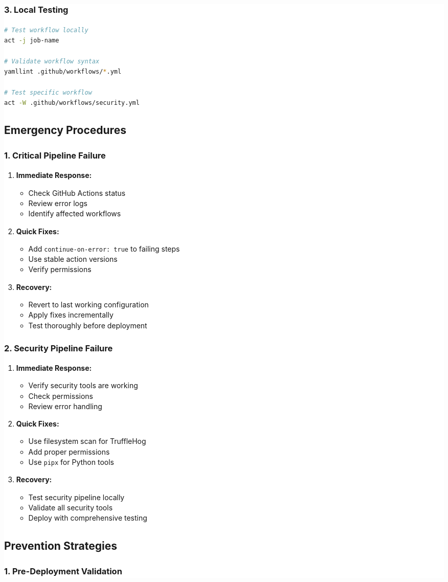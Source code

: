 ### 3. Local Testing

```bash
# Test workflow locally
act -j job-name

# Validate workflow syntax
yamllint .github/workflows/*.yml

# Test specific workflow
act -W .github/workflows/security.yml
```

## Emergency Procedures

### 1. Critical Pipeline Failure

1. **Immediate Response:**
   - Check GitHub Actions status
   - Review error logs
   - Identify affected workflows

2. **Quick Fixes:**
   - Add `continue-on-error: true` to failing steps
   - Use stable action versions
   - Verify permissions

3. **Recovery:**
   - Revert to last working configuration
   - Apply fixes incrementally
   - Test thoroughly before deployment

### 2. Security Pipeline Failure

1. **Immediate Response:**
   - Verify security tools are working
   - Check permissions
   - Review error handling

2. **Quick Fixes:**
   - Use filesystem scan for TruffleHog
   - Add proper permissions
   - Use `pipx` for Python tools

3. **Recovery:**
   - Test security pipeline locally
   - Validate all security tools
   - Deploy with comprehensive testing

## Prevention Strategies

### 1. Pre-Deployment Validation
